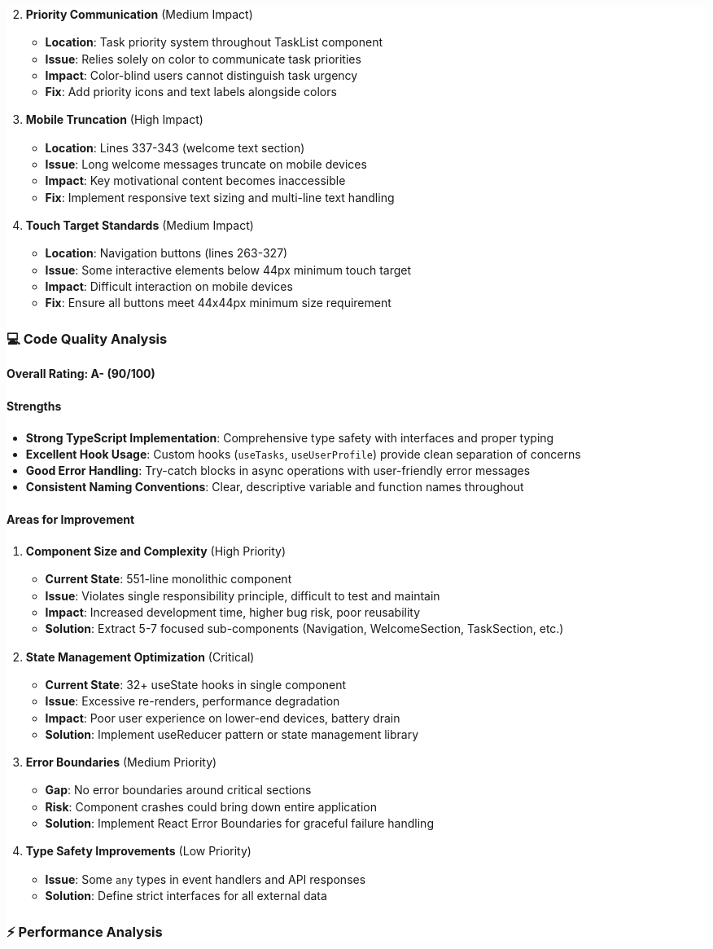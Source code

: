 2. **Priority Communication** (Medium Impact)
   - **Location**: Task priority system throughout TaskList component
   - **Issue**: Relies solely on color to communicate task priorities
   - **Impact**: Color-blind users cannot distinguish task urgency
   - **Fix**: Add priority icons and text labels alongside colors

3. **Mobile Truncation** (High Impact)
   - **Location**: Lines 337-343 (welcome text section)
   - **Issue**: Long welcome messages truncate on mobile devices
   - **Impact**: Key motivational content becomes inaccessible
   - **Fix**: Implement responsive text sizing and multi-line text handling

4. **Touch Target Standards** (Medium Impact)
   - **Location**: Navigation buttons (lines 263-327)
   - **Issue**: Some interactive elements below 44px minimum touch target
   - **Impact**: Difficult interaction on mobile devices
   - **Fix**: Ensure all buttons meet 44x44px minimum size requirement

### 💻 Code Quality Analysis

#### Overall Rating: **A- (90/100)**

#### Strengths
- **Strong TypeScript Implementation**: Comprehensive type safety with interfaces and proper typing
- **Excellent Hook Usage**: Custom hooks (`useTasks`, `useUserProfile`) provide clean separation of concerns
- **Good Error Handling**: Try-catch blocks in async operations with user-friendly error messages
- **Consistent Naming Conventions**: Clear, descriptive variable and function names throughout

#### Areas for Improvement

1. **Component Size and Complexity** (High Priority)
   - **Current State**: 551-line monolithic component
   - **Issue**: Violates single responsibility principle, difficult to test and maintain
   - **Impact**: Increased development time, higher bug risk, poor reusability
   - **Solution**: Extract 5-7 focused sub-components (Navigation, WelcomeSection, TaskSection, etc.)

2. **State Management Optimization** (Critical)
   - **Current State**: 32+ useState hooks in single component
   - **Issue**: Excessive re-renders, performance degradation
   - **Impact**: Poor user experience on lower-end devices, battery drain
   - **Solution**: Implement useReducer pattern or state management library

3. **Error Boundaries** (Medium Priority)
   - **Gap**: No error boundaries around critical sections
   - **Risk**: Component crashes could bring down entire application
   - **Solution**: Implement React Error Boundaries for graceful failure handling

4. **Type Safety Improvements** (Low Priority)
   - **Issue**: Some `any` types in event handlers and API responses
   - **Solution**: Define strict interfaces for all external data

### ⚡ Performance Analysis
